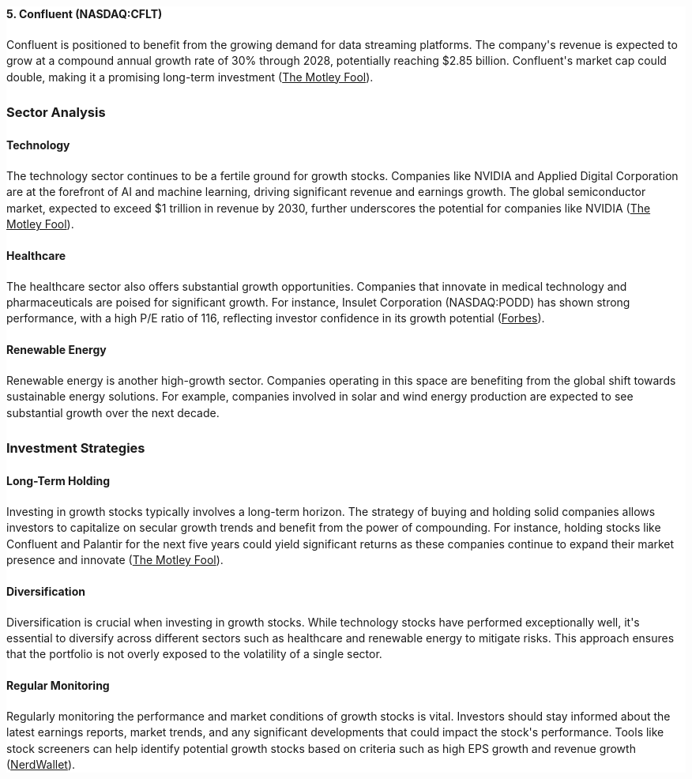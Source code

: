 #### 5. **Confluent (NASDAQ:CFLT)**

Confluent is positioned to benefit from the growing demand for data streaming platforms. The company's revenue is expected to grow at a compound annual growth rate of 30% through 2028, potentially reaching $2.85 billion. Confluent's market cap could double, making it a promising long-term investment ([The Motley Fool](https://www.fool.com/investing/2023/12/21/3-growth-stocks-to-buy-that-could-be-massive-long/)).

### Sector Analysis

#### **Technology**

The technology sector continues to be a fertile ground for growth stocks. Companies like NVIDIA and Applied Digital Corporation are at the forefront of AI and machine learning, driving significant revenue and earnings growth. The global semiconductor market, expected to exceed $1 trillion in revenue by 2030, further underscores the potential for companies like NVIDIA ([The Motley Fool](https://www.fool.com/investing/2023/12/21/3-growth-stocks-to-buy-that-could-be-massive-long/)).

#### **Healthcare**

The healthcare sector also offers substantial growth opportunities. Companies that innovate in medical technology and pharmaceuticals are poised for significant growth. For instance, Insulet Corporation (NASDAQ:PODD) has shown strong performance, with a high P/E ratio of 116, reflecting investor confidence in its growth potential ([Forbes](https://www.forbes.com/advisor/investing/best-growth-stocks/)).

#### **Renewable Energy**

Renewable energy is another high-growth sector. Companies operating in this space are benefiting from the global shift towards sustainable energy solutions. For example, companies involved in solar and wind energy production are expected to see substantial growth over the next decade.

### Investment Strategies

#### **Long-Term Holding**

Investing in growth stocks typically involves a long-term horizon. The strategy of buying and holding solid companies allows investors to capitalize on secular growth trends and benefit from the power of compounding. For instance, holding stocks like Confluent and Palantir for the next five years could yield significant returns as these companies continue to expand their market presence and innovate ([The Motley Fool](https://www.fool.com/investing/2023/12/21/3-growth-stocks-to-buy-that-could-be-massive-long/)).

#### **Diversification**

Diversification is crucial when investing in growth stocks. While technology stocks have performed exceptionally well, it's essential to diversify across different sectors such as healthcare and renewable energy to mitigate risks. This approach ensures that the portfolio is not overly exposed to the volatility of a single sector.

#### **Regular Monitoring**

Regularly monitoring the performance and market conditions of growth stocks is vital. Investors should stay informed about the latest earnings reports, market trends, and any significant developments that could impact the stock's performance. Tools like stock screeners can help identify potential growth stocks based on criteria such as high EPS growth and revenue growth ([NerdWallet](https://www.nerdwallet.com/article/investing/best-performing-growth-stocks)).
